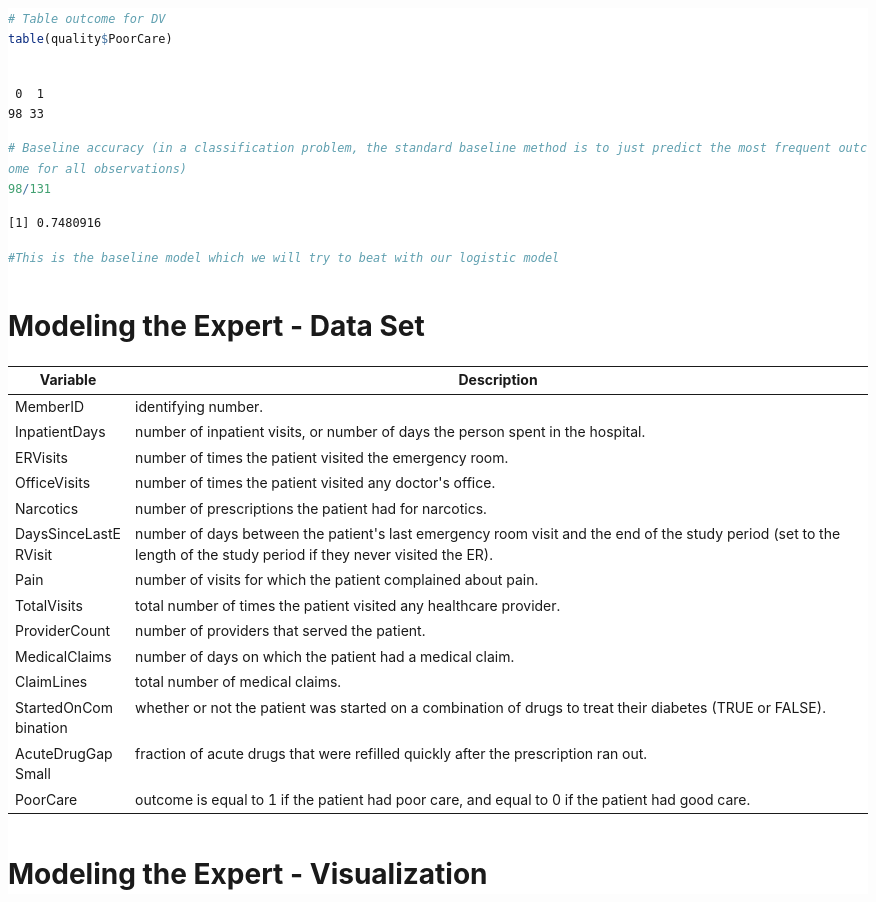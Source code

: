 ```r
# Table outcome for DV
table(quality$PoorCare)
```

```

 0  1 
98 33 
```

```r
# Baseline accuracy (in a classification problem, the standard baseline method is to just predict the most frequent outcome for all observations)
98/131
```

```
[1] 0.7480916
```

```r
#This is the baseline model which we will try to beat with our logistic model
```
Modeling the Expert - Data Set
========================================================
| Variable   | Description         |
|------------|------------------------------------|
| MemberID | identifying number. |
| InpatientDays | number of inpatient visits, or number of days the person spent in the hospital. |
| ERVisits | number of times the patient visited the emergency room. |
| OfficeVisits | number of times the patient visited any doctor's office. |
| Narcotics | number of prescriptions the patient had for narcotics. |
| DaysSinceLastERVisit | number of days between the patient's last emergency room visit and the end of the study period (set to the length of the study period if they never visited the ER). |
| Pain | number of visits for which the patient complained about pain. |
| TotalVisits | total number of times the patient visited any healthcare provider. |
| ProviderCount | number of providers that served the patient. |
| MedicalClaims | number of days on which the patient had a medical claim. |
| ClaimLines | total number of medical claims. |
| StartedOnCombination | whether or not the patient was started on a combination of drugs to treat their diabetes (TRUE or FALSE). |
| AcuteDrugGapSmall | fraction of acute drugs that were refilled quickly after the prescription ran out. |
| PoorCare | outcome is equal to 1 if the patient had poor care, and equal to 0 if the patient had good care. |

Modeling the Expert - Visualization
========================================================